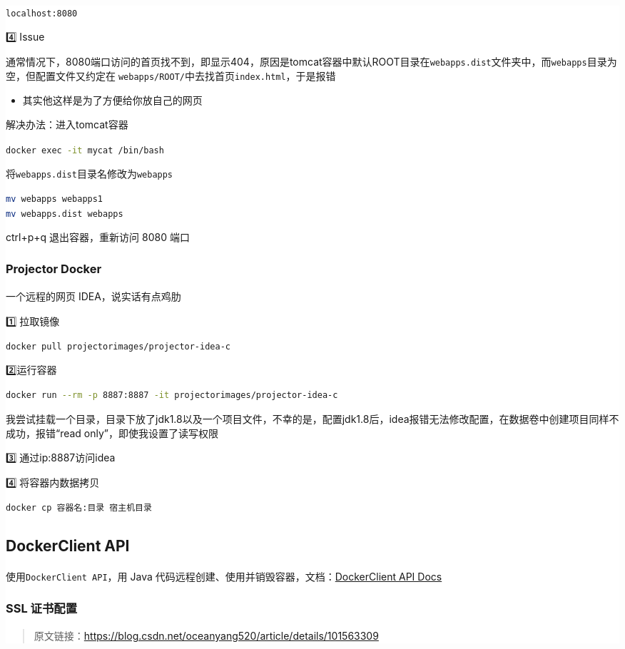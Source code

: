 ~~~bash
localhost:8080
~~~

4️⃣ Issue

通常情况下，8080端口访问的首页找不到，即显示404，原因是tomcat容器中默认ROOT目录在`webapps.dist`文件夹中，而`webapps`目录为空，但配置文件又约定在 `webapps/ROOT/`中去找首页`index.html`，于是报错

- 其实他这样是为了方便给你放自己的网页

解决办法：进入tomcat容器

~~~bash
docker exec -it mycat /bin/bash
~~~

将`webapps.dist`目录名修改为`webapps`

~~~bash
mv webapps webapps1
mv webapps.dist webapps
~~~

ctrl+p+q 退出容器，重新访问 8080 端口

### Projector Docker

一个远程的网页 IDEA，说实话有点鸡肋

1️⃣ 拉取镜像

~~~bash
docker pull projectorimages/projector-idea-c
~~~

2️⃣运行容器

~~~bash
docker run --rm -p 8887:8887 -it projectorimages/projector-idea-c
~~~

我尝试挂载一个目录，目录下放了jdk1.8以及一个项目文件，不幸的是，配置jdk1.8后，idea报错无法修改配置，在数据卷中创建项目同样不成功，报错“read only”，即使我设置了读写权限

3️⃣ 通过ip:8887访问idea

4️⃣ 将容器内数据拷贝

~~~bash
docker cp 容器名:目录 宿主机目录
~~~

## DockerClient API

使用`DockerClient API`，用 Java 代码远程创建、使用并销毁容器，文档：[DockerClient API Docs](https://docs.docker.com/engine/api/)

### SSL 证书配置

> 原文链接：https://blog.csdn.net/oceanyang520/article/details/101563309
